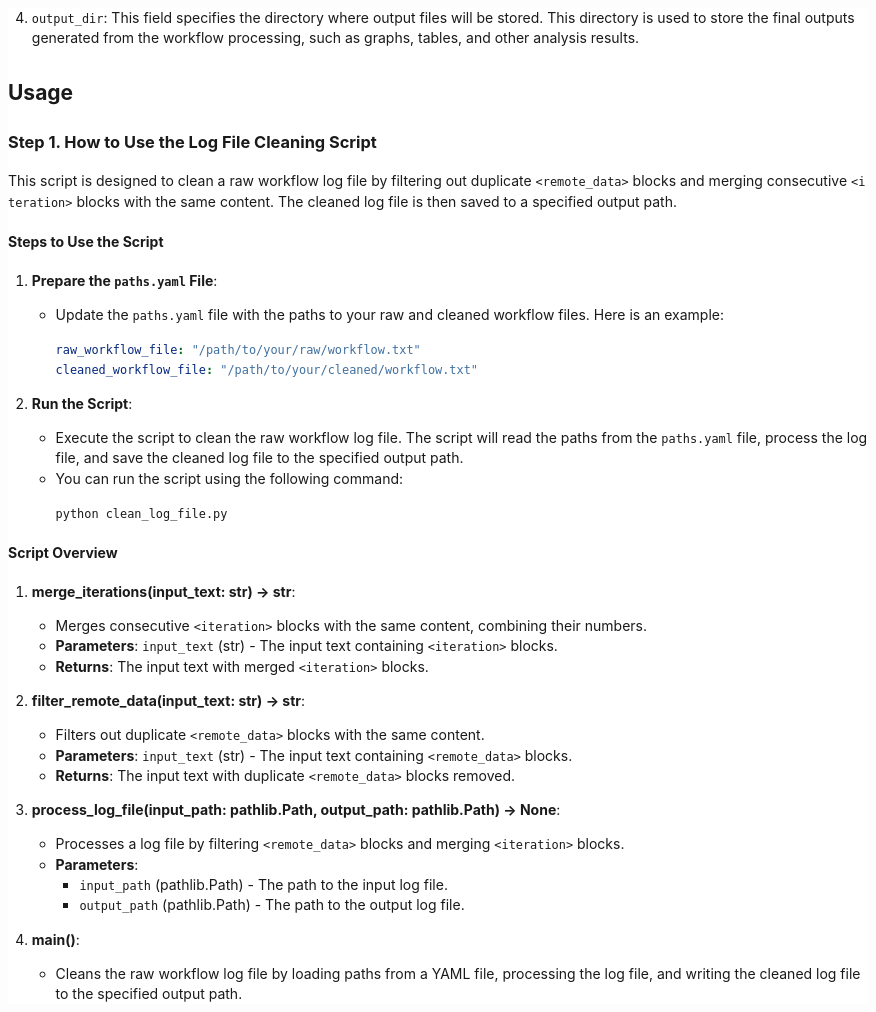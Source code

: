 4. `output_dir`:
This field specifies the directory where output files will be stored. This directory is used to store the final outputs generated from the workflow processing, such as graphs, tables, and other analysis results.

## Usage

### Step 1. How to Use the Log File Cleaning Script


This script is designed to clean a raw workflow log file by filtering out duplicate `<remote_data>` blocks and merging consecutive `<iteration>` blocks with the same content. The cleaned log file is then saved to a specified output path.


#### Steps to Use the Script

1. **Prepare the `paths.yaml` File**:
   - Update the `paths.yaml` file with the paths to your raw and cleaned workflow files. Here is an example:
     ```yaml
     raw_workflow_file: "/path/to/your/raw/workflow.txt"
     cleaned_workflow_file: "/path/to/your/cleaned/workflow.txt"
     ```

2. **Run the Script**:
   - Execute the script to clean the raw workflow log file. The script will read the paths from the `paths.yaml` file, process the log file, and save the cleaned log file to the specified output path.
   - You can run the script using the following command:
     ```sh
     python clean_log_file.py
     ```

#### Script Overview

1. **merge_iterations(input_text: str) -> str**:
   - Merges consecutive `<iteration>` blocks with the same content, combining their numbers.
   - **Parameters**: `input_text` (str) - The input text containing `<iteration>` blocks.
   - **Returns**: The input text with merged `<iteration>` blocks.

2. **filter_remote_data(input_text: str) -> str**:
   - Filters out duplicate `<remote_data>` blocks with the same content.
   - **Parameters**: `input_text` (str) - The input text containing `<remote_data>` blocks.
   - **Returns**: The input text with duplicate `<remote_data>` blocks removed.

3. **process_log_file(input_path: pathlib.Path, output_path: pathlib.Path) -> None**:
   - Processes a log file by filtering `<remote_data>` blocks and merging `<iteration>` blocks.
   - **Parameters**:
     - `input_path` (pathlib.Path) - The path to the input log file.
     - `output_path` (pathlib.Path) - The path to the output log file.

4. **main()**:
   - Cleans the raw workflow log file by loading paths from a YAML file, processing the log file, and writing the cleaned log file to the specified output path.

